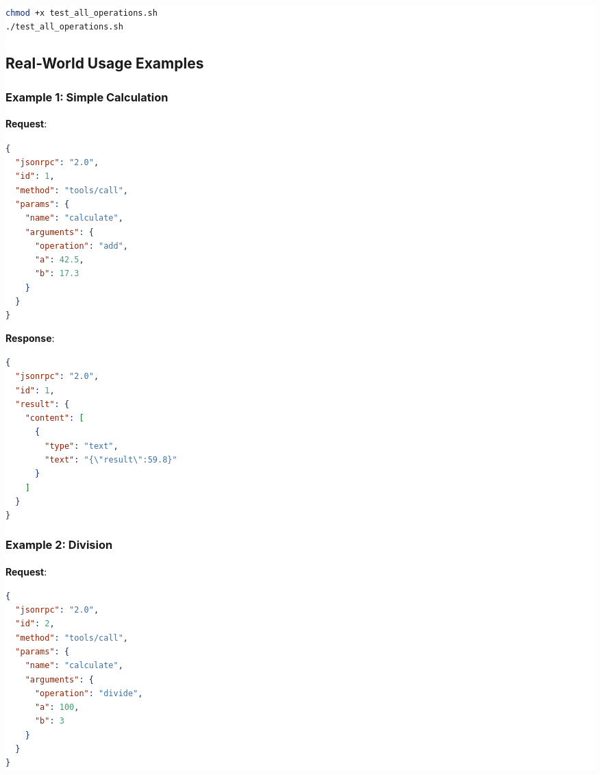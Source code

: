 ```bash
chmod +x test_all_operations.sh
./test_all_operations.sh
```

## Real-World Usage Examples

### Example 1: Simple Calculation

**Request**:
```json
{
  "jsonrpc": "2.0",
  "id": 1,
  "method": "tools/call",
  "params": {
    "name": "calculate",
    "arguments": {
      "operation": "add",
      "a": 42.5,
      "b": 17.3
    }
  }
}
```

**Response**:
```json
{
  "jsonrpc": "2.0",
  "id": 1,
  "result": {
    "content": [
      {
        "type": "text",
        "text": "{\"result\":59.8}"
      }
    ]
  }
}
```

### Example 2: Division

**Request**:
```json
{
  "jsonrpc": "2.0",
  "id": 2,
  "method": "tools/call",
  "params": {
    "name": "calculate",
    "arguments": {
      "operation": "divide",
      "a": 100,
      "b": 3
    }
  }
}
```
